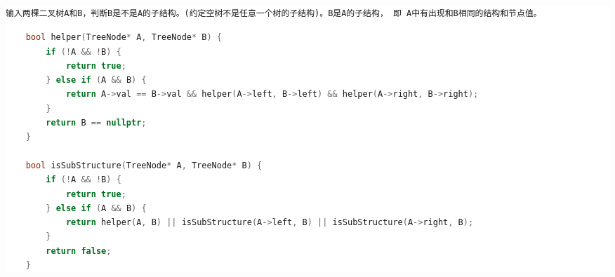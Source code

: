 `输入两棵二叉树A和B，判断B是不是A的子结构。(约定空树不是任意一个树的子结构)。B是A的子结构， 即 A中有出现和B相同的结构和节点值。`

```cpp
    bool helper(TreeNode* A, TreeNode* B) {
        if (!A && !B) {
            return true;
        } else if (A && B) {
            return A->val == B->val && helper(A->left, B->left) && helper(A->right, B->right);
        }
        return B == nullptr;
    }

    bool isSubStructure(TreeNode* A, TreeNode* B) {
        if (!A && !B) {
            return true;
        } else if (A && B) {
            return helper(A, B) || isSubStructure(A->left, B) || isSubStructure(A->right, B);
        }
        return false;
    }
```
